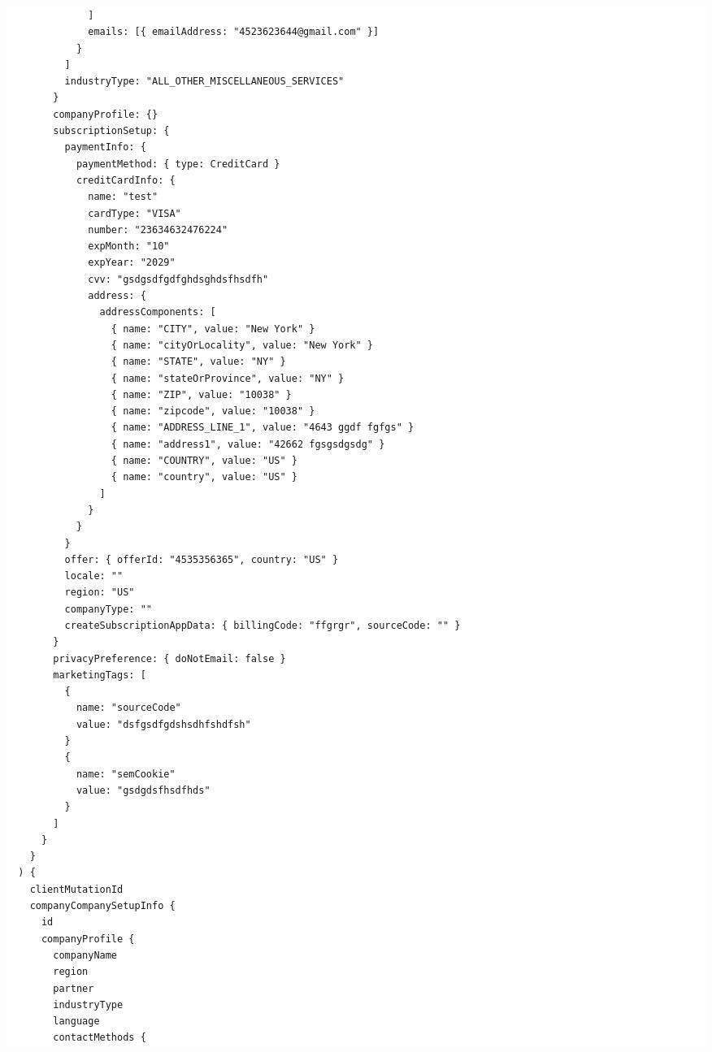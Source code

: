 ```text
              ]
              emails: [{ emailAddress: "4523623644@gmail.com" }]
            }
          ]
          industryType: "ALL_OTHER_MISCELLANEOUS_SERVICES"
        }
        companyProfile: {}
        subscriptionSetup: {
          paymentInfo: {
            paymentMethod: { type: CreditCard }
            creditCardInfo: {
              name: "test"
              cardType: "VISA"
              number: "23634632476224"
              expMonth: "10"
              expYear: "2029"
              cvv: "gsdgsdfgdfghdsghdsfhsdfh"
              address: {
                addressComponents: [
                  { name: "CITY", value: "New York" }
                  { name: "cityOrLocality", value: "New York" }
                  { name: "STATE", value: "NY" }
                  { name: "stateOrProvince", value: "NY" }
                  { name: "ZIP", value: "10038" }
                  { name: "zipcode", value: "10038" }
                  { name: "ADDRESS_LINE_1", value: "4643 ggdf fgfgs" }
                  { name: "address1", value: "42662 fgsgsdgsdg" }
                  { name: "COUNTRY", value: "US" }
                  { name: "country", value: "US" }
                ]
              }
            }
          }
          offer: { offerId: "4535356365", country: "US" }
          locale: ""
          region: "US"
          companyType: ""
          createSubscriptionAppData: { billingCode: "ffgrgr", sourceCode: "" }
        }
        privacyPreference: { doNotEmail: false }
        marketingTags: [
          {
            name: "sourceCode"
            value: "dsfgsdfgdshsdhfshdfsh"
          }
          {
            name: "semCookie"
            value: "gsdgdsfhsdfhds"
          }
        ]
      }
    }
  ) {
    clientMutationId
    companyCompanySetupInfo {
      id
      companyProfile {
        companyName
        region
        partner
        industryType
        language
        contactMethods {
```